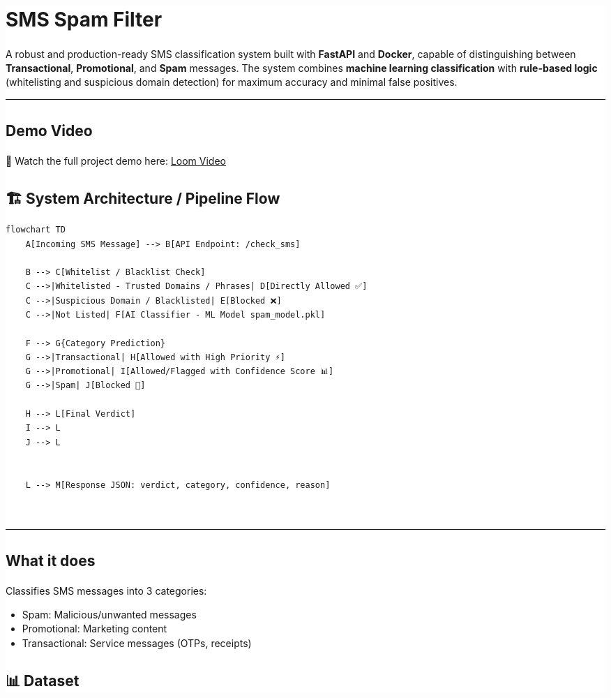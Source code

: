 # SMS Spam Filter

A robust and production-ready SMS classification system built with **FastAPI** and **Docker**, capable of distinguishing between **Transactional**, **Promotional**, and **Spam** messages. The system combines **machine learning classification** with **rule-based logic** (whitelisting and suspicious domain detection) for maximum accuracy and minimal false positives.

---
## Demo Video  
🎥 Watch the full project demo here: [Loom Video](https://www.loom.com/share/26f4b85db6a844328ec76814d9cfc4cc?sid=451edacc-49bb-4269-8c9f-fae0817eb6e0)


## 🏗️ System Architecture / Pipeline Flow

```mermaid
flowchart TD
    A[Incoming SMS Message] --> B[API Endpoint: /check_sms]

    B --> C[Whitelist / Blacklist Check]
    C -->|Whitelisted - Trusted Domains / Phrases| D[Directly Allowed ✅]
    C -->|Suspicious Domain / Blacklisted| E[Blocked ❌]
    C -->|Not Listed| F[AI Classifier - ML Model spam_model.pkl]

    F --> G{Category Prediction}
    G -->|Transactional| H[Allowed with High Priority ⚡]
    G -->|Promotional| I[Allowed/Flagged with Confidence Score 📊]
    G -->|Spam| J[Blocked 🚫]
  
    H --> L[Final Verdict]
    I --> L
    J --> L
    

    L --> M[Response JSON: verdict, category, confidence, reason]



```

---

## What it does

Classifies SMS messages into 3 categories:

* Spam: Malicious/unwanted messages
* Promotional: Marketing content
* Transactional: Service messages (OTPs, receipts)

## 📊 Dataset
